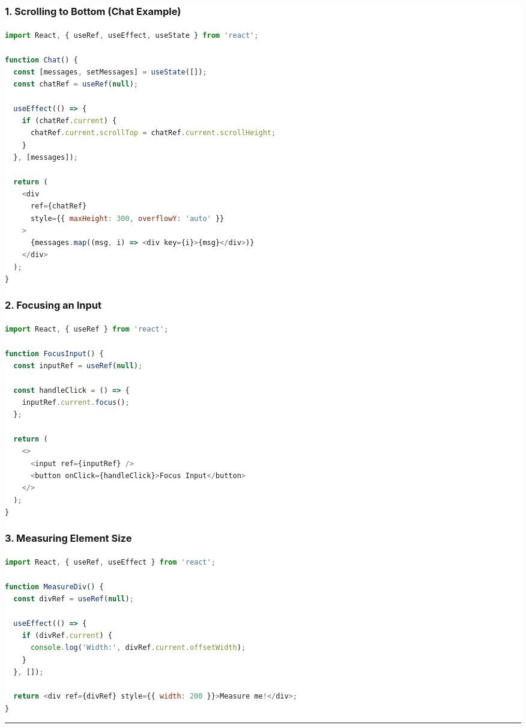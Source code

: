 ### 1. **Scrolling to Bottom (Chat Example)**
```javascript
import React, { useRef, useEffect, useState } from 'react';

function Chat() {
  const [messages, setMessages] = useState([]);
  const chatRef = useRef(null);

  useEffect(() => {
    if (chatRef.current) {
      chatRef.current.scrollTop = chatRef.current.scrollHeight;
    }
  }, [messages]);

  return (
    <div
      ref={chatRef}
      style={{ maxHeight: 300, overflowY: 'auto' }}
    >
      {messages.map((msg, i) => <div key={i}>{msg}</div>)}
    </div>
  );
}
```

### 2. **Focusing an Input**
```javascript
import React, { useRef } from 'react';

function FocusInput() {
  const inputRef = useRef(null);

  const handleClick = () => {
    inputRef.current.focus();
  };

  return (
    <>
      <input ref={inputRef} />
      <button onClick={handleClick}>Focus Input</button>
    </>
  );
}
```

### 3. **Measuring Element Size**
```javascript
import React, { useRef, useEffect } from 'react';

function MeasureDiv() {
  const divRef = useRef(null);

  useEffect(() => {
    if (divRef.current) {
      console.log('Width:', divRef.current.offsetWidth);
    }
  }, []);

  return <div ref={divRef} style={{ width: 200 }}>Measure me!</div>;
}
```

---